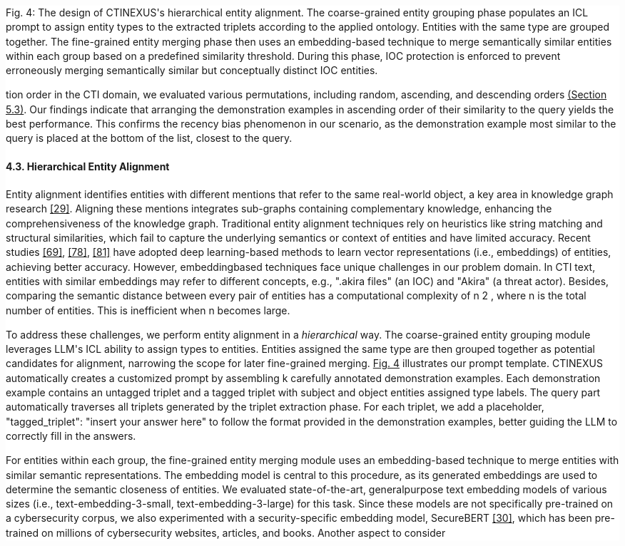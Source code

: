 Fig. 4: The design of CTINEXUS's hierarchical entity alignment. The coarse-grained entity grouping phase populates an ICL prompt to assign entity types to the extracted triplets according to the applied ontology. Entities with the same type are grouped together. The fine-grained entity merging phase then uses an embedding-based technique to merge semantically similar entities within each group based on a predefined similarity threshold. During this phase, IOC protection is enforced to prevent erroneously merging semantically similar but conceptually distinct IOC entities.

tion order in the CTI domain, we evaluated various permutations, including random, ascending, and descending orders [\(Section 5.3\)](#page-10-1). Our findings indicate that arranging the demonstration examples in ascending order of their similarity to the query yields the best performance. This confirms the recency bias phenomenon in our scenario, as the demonstration example most similar to the query is placed at the bottom of the list, closest to the query.

#### 4.3. Hierarchical Entity Alignment

Entity alignment identifies entities with different mentions that refer to the same real-world object, a key area in knowledge graph research [\[29\]](#page-14-23). Aligning these mentions integrates sub-graphs containing complementary knowledge, enhancing the comprehensiveness of the knowledge graph. Traditional entity alignment techniques rely on heuristics like string matching and structural similarities, which fail to capture the underlying semantics or context of entities and have limited accuracy. Recent studies [\[69\]](#page-15-17), [\[78\]](#page-15-18), [\[81\]](#page-15-19) have adopted deep learning-based methods to learn vector representations (i.e., embeddings) of entities, achieving better accuracy. However, embeddingbased techniques face unique challenges in our problem domain. In CTI text, entities with similar embeddings may refer to different concepts, e.g., ".akira files" (an IOC) and "Akira" (a threat actor). Besides, comparing the semantic distance between every pair of entities has a computational complexity of n 2 , where n is the total number of entities. This is inefficient when n becomes large.

To address these challenges, we perform entity alignment in a *hierarchical* way. The coarse-grained entity grouping module leverages LLM's ICL ability to assign types to entities. Entities assigned the same type are then grouped together as potential candidates for alignment, narrowing the scope for later fine-grained merging. [Fig. 4](#page-6-0) illustrates our prompt template. CTINEXUS automatically creates a customized prompt by assembling k carefully annotated demonstration examples. Each demonstration example contains an untagged triplet and a tagged triplet with subject and object entities assigned type labels. The query part automatically traverses all triplets generated by the triplet extraction phase. For each triplet, we add a placeholder, "tagged\_triplet": "insert your answer here" to follow the format provided in the demonstration examples, better guiding the LLM to correctly fill in the answers.

For entities within each group, the fine-grained entity merging module uses an embedding-based technique to merge entities with similar semantic representations. The embedding model is central to this procedure, as its generated embeddings are used to determine the semantic closeness of entities. We evaluated state-of-the-art, generalpurpose text embedding models of various sizes (i.e., text-embedding-3-small, text-embedding-3-large) for this task. Since these models are not specifically pre-trained on a cybersecurity corpus, we also experimented with a security-specific embedding model, SecureBERT [\[30\]](#page-14-24), which has been pre-trained on millions of cybersecurity websites, articles, and books. Another aspect to consider
